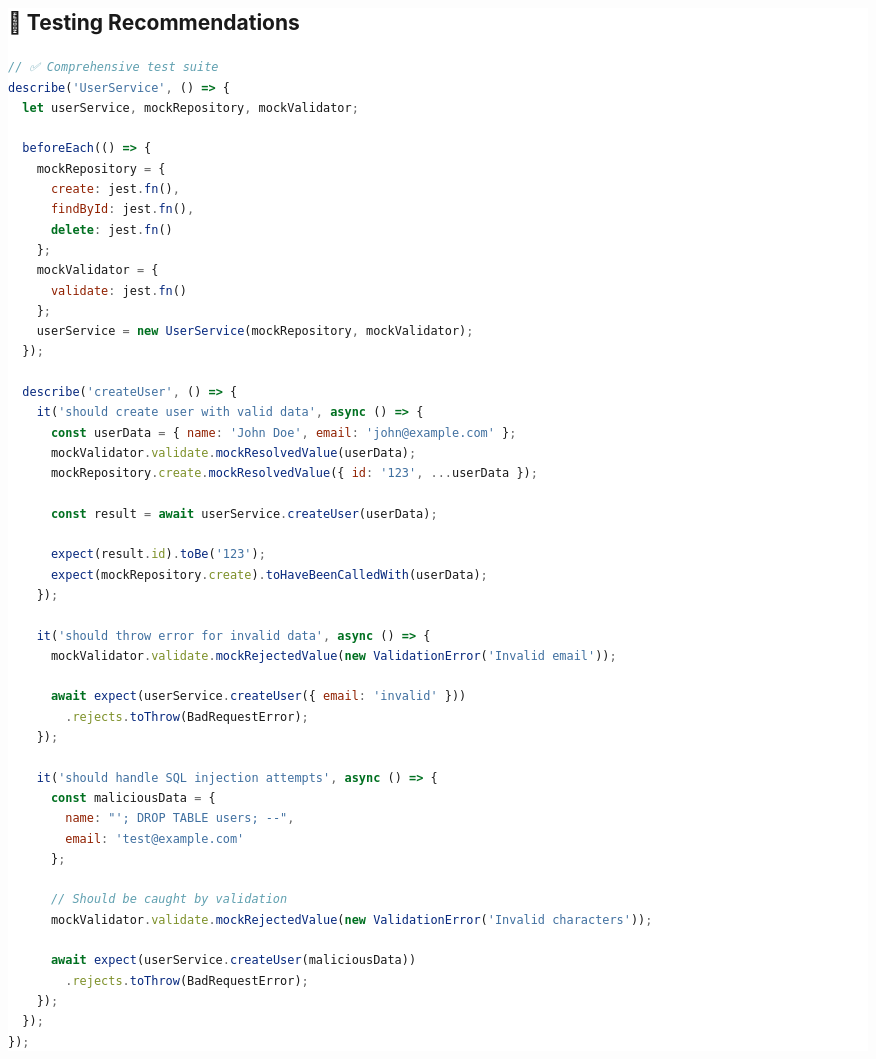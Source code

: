 ## 🧪 Testing Recommendations

```javascript
// ✅ Comprehensive test suite
describe('UserService', () => {
  let userService, mockRepository, mockValidator;
  
  beforeEach(() => {
    mockRepository = {
      create: jest.fn(),
      findById: jest.fn(),
      delete: jest.fn()
    };
    mockValidator = {
      validate: jest.fn()
    };
    userService = new UserService(mockRepository, mockValidator);
  });
  
  describe('createUser', () => {
    it('should create user with valid data', async () => {
      const userData = { name: 'John Doe', email: 'john@example.com' };
      mockValidator.validate.mockResolvedValue(userData);
      mockRepository.create.mockResolvedValue({ id: '123', ...userData });
      
      const result = await userService.createUser(userData);
      
      expect(result.id).toBe('123');
      expect(mockRepository.create).toHaveBeenCalledWith(userData);
    });
    
    it('should throw error for invalid data', async () => {
      mockValidator.validate.mockRejectedValue(new ValidationError('Invalid email'));
      
      await expect(userService.createUser({ email: 'invalid' }))
        .rejects.toThrow(BadRequestError);
    });
    
    it('should handle SQL injection attempts', async () => {
      const maliciousData = {
        name: "'; DROP TABLE users; --",
        email: 'test@example.com'
      };
      
      // Should be caught by validation
      mockValidator.validate.mockRejectedValue(new ValidationError('Invalid characters'));
      
      await expect(userService.createUser(maliciousData))
        .rejects.toThrow(BadRequestError);
    });
  });
});
```
